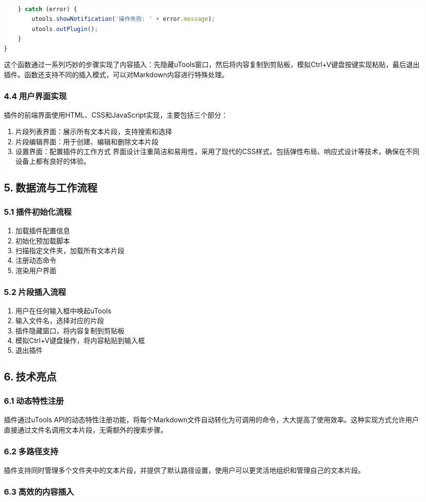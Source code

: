 ```javascript
    } catch (error) {
        utools.showNotification('操作失败: ' + error.message);
        utools.outPlugin();
    }
}
```

这个函数通过一系列巧妙的步骤实现了内容插入：先隐藏uTools窗口，然后将内容复制到剪贴板，模拟Ctrl+V键盘按键实现粘贴，最后退出插件。函数还支持不同的插入模式，可以对Markdown内容进行特殊处理。

### 4.4 用户界面实现

插件的前端界面使用HTML、CSS和JavaScript实现，主要包括三个部分：

1. 片段列表界面：展示所有文本片段，支持搜索和选择
1. 片段编辑界面：用于创建、编辑和删除文本片段
1. 设置界面：配置插件的工作方式
界面设计注重简洁和易用性，采用了现代的CSS样式，包括弹性布局、响应式设计等技术，确保在不同设备上都有良好的体验。

## 5. 数据流与工作流程

### 5.1 插件初始化流程

1. 加载插件配置信息
1. 初始化预加载脚本
1. 扫描指定文件夹，加载所有文本片段
1. 注册动态命令
1. 渲染用户界面
### 5.2 片段插入流程

1. 用户在任何输入框中唤起uTools
1. 输入文件名，选择对应的片段
1. 插件隐藏窗口，将内容复制到剪贴板
1. 模拟Ctrl+V键盘操作，将内容粘贴到输入框
1. 退出插件
## 6. 技术亮点

### 6.1 动态特性注册

插件通过uTools API的动态特性注册功能，将每个Markdown文件自动转化为可调用的命令，大大提高了使用效率。这种实现方式允许用户直接通过文件名调用文本片段，无需额外的搜索步骤。

### 6.2 多路径支持

插件支持同时管理多个文件夹中的文本片段，并提供了默认路径设置，使用户可以更灵活地组织和管理自己的文本片段。

### 6.3 高效的内容插入

